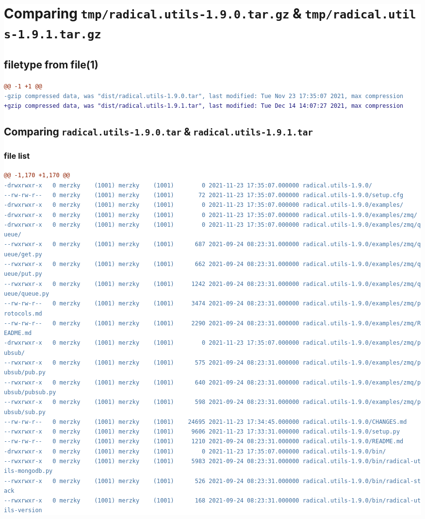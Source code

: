 # Comparing `tmp/radical.utils-1.9.0.tar.gz` & `tmp/radical.utils-1.9.1.tar.gz`

## filetype from file(1)

```diff
@@ -1 +1 @@
-gzip compressed data, was "dist/radical.utils-1.9.0.tar", last modified: Tue Nov 23 17:35:07 2021, max compression
+gzip compressed data, was "dist/radical.utils-1.9.1.tar", last modified: Tue Dec 14 14:07:27 2021, max compression
```

## Comparing `radical.utils-1.9.0.tar` & `radical.utils-1.9.1.tar`

### file list

```diff
@@ -1,170 +1,170 @@
-drwxrwxr-x   0 merzky    (1001) merzky    (1001)        0 2021-11-23 17:35:07.000000 radical.utils-1.9.0/
--rw-rw-r--   0 merzky    (1001) merzky    (1001)       72 2021-11-23 17:35:07.000000 radical.utils-1.9.0/setup.cfg
-drwxrwxr-x   0 merzky    (1001) merzky    (1001)        0 2021-11-23 17:35:07.000000 radical.utils-1.9.0/examples/
-drwxrwxr-x   0 merzky    (1001) merzky    (1001)        0 2021-11-23 17:35:07.000000 radical.utils-1.9.0/examples/zmq/
-drwxrwxr-x   0 merzky    (1001) merzky    (1001)        0 2021-11-23 17:35:07.000000 radical.utils-1.9.0/examples/zmq/queue/
--rwxrwxr-x   0 merzky    (1001) merzky    (1001)      687 2021-09-24 08:23:31.000000 radical.utils-1.9.0/examples/zmq/queue/get.py
--rwxrwxr-x   0 merzky    (1001) merzky    (1001)      662 2021-09-24 08:23:31.000000 radical.utils-1.9.0/examples/zmq/queue/put.py
--rwxrwxr-x   0 merzky    (1001) merzky    (1001)     1242 2021-09-24 08:23:31.000000 radical.utils-1.9.0/examples/zmq/queue/queue.py
--rw-rw-r--   0 merzky    (1001) merzky    (1001)     3474 2021-09-24 08:23:31.000000 radical.utils-1.9.0/examples/zmq/protocols.md
--rw-rw-r--   0 merzky    (1001) merzky    (1001)     2290 2021-09-24 08:23:31.000000 radical.utils-1.9.0/examples/zmq/README.md
-drwxrwxr-x   0 merzky    (1001) merzky    (1001)        0 2021-11-23 17:35:07.000000 radical.utils-1.9.0/examples/zmq/pubsub/
--rwxrwxr-x   0 merzky    (1001) merzky    (1001)      575 2021-09-24 08:23:31.000000 radical.utils-1.9.0/examples/zmq/pubsub/pub.py
--rwxrwxr-x   0 merzky    (1001) merzky    (1001)      640 2021-09-24 08:23:31.000000 radical.utils-1.9.0/examples/zmq/pubsub/pubsub.py
--rwxrwxr-x   0 merzky    (1001) merzky    (1001)      598 2021-09-24 08:23:31.000000 radical.utils-1.9.0/examples/zmq/pubsub/sub.py
--rw-rw-r--   0 merzky    (1001) merzky    (1001)    24695 2021-11-23 17:34:45.000000 radical.utils-1.9.0/CHANGES.md
--rwxrwxr-x   0 merzky    (1001) merzky    (1001)     9606 2021-11-23 17:33:31.000000 radical.utils-1.9.0/setup.py
--rw-rw-r--   0 merzky    (1001) merzky    (1001)     1210 2021-09-24 08:23:31.000000 radical.utils-1.9.0/README.md
-drwxrwxr-x   0 merzky    (1001) merzky    (1001)        0 2021-11-23 17:35:07.000000 radical.utils-1.9.0/bin/
--rwxrwxr-x   0 merzky    (1001) merzky    (1001)     5983 2021-09-24 08:23:31.000000 radical.utils-1.9.0/bin/radical-utils-mongodb.py
--rwxrwxr-x   0 merzky    (1001) merzky    (1001)      526 2021-09-24 08:23:31.000000 radical.utils-1.9.0/bin/radical-stack
--rwxrwxr-x   0 merzky    (1001) merzky    (1001)      168 2021-09-24 08:23:31.000000 radical.utils-1.9.0/bin/radical-utils-version
```